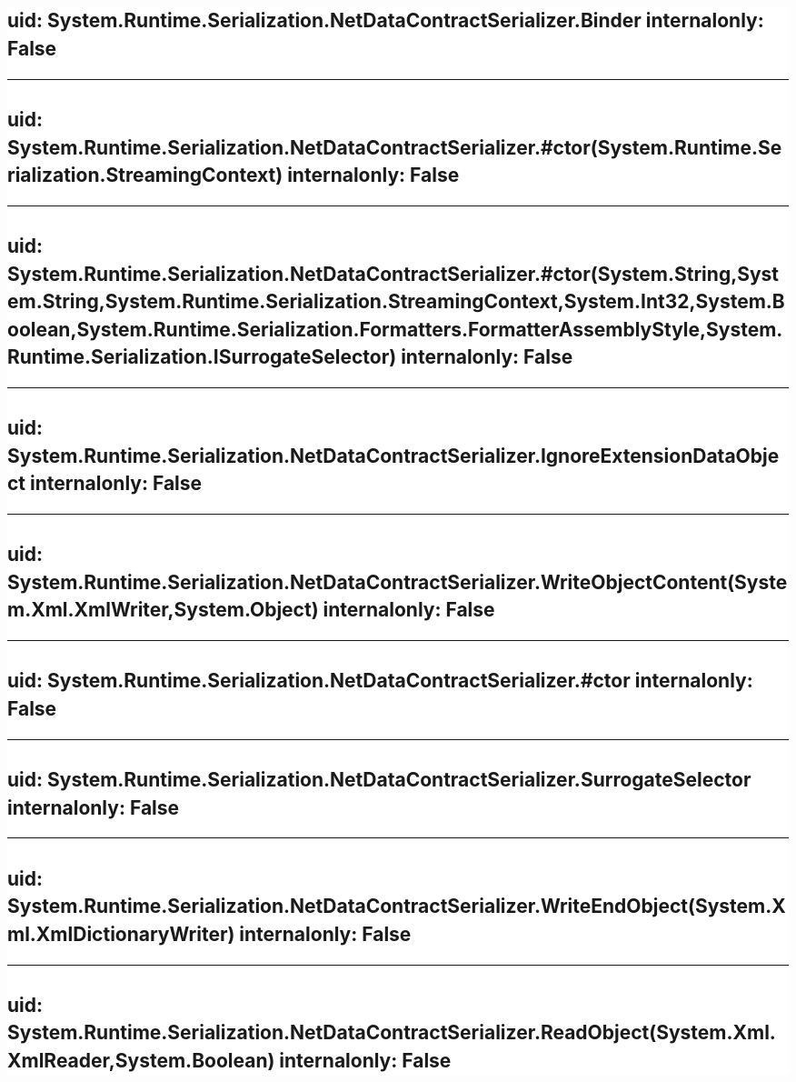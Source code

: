 uid: System.Runtime.Serialization.NetDataContractSerializer.Binder
internalonly: False
---

---
uid: System.Runtime.Serialization.NetDataContractSerializer.#ctor(System.Runtime.Serialization.StreamingContext)
internalonly: False
---

---
uid: System.Runtime.Serialization.NetDataContractSerializer.#ctor(System.String,System.String,System.Runtime.Serialization.StreamingContext,System.Int32,System.Boolean,System.Runtime.Serialization.Formatters.FormatterAssemblyStyle,System.Runtime.Serialization.ISurrogateSelector)
internalonly: False
---

---
uid: System.Runtime.Serialization.NetDataContractSerializer.IgnoreExtensionDataObject
internalonly: False
---

---
uid: System.Runtime.Serialization.NetDataContractSerializer.WriteObjectContent(System.Xml.XmlWriter,System.Object)
internalonly: False
---

---
uid: System.Runtime.Serialization.NetDataContractSerializer.#ctor
internalonly: False
---

---
uid: System.Runtime.Serialization.NetDataContractSerializer.SurrogateSelector
internalonly: False
---

---
uid: System.Runtime.Serialization.NetDataContractSerializer.WriteEndObject(System.Xml.XmlDictionaryWriter)
internalonly: False
---

---
uid: System.Runtime.Serialization.NetDataContractSerializer.ReadObject(System.Xml.XmlReader,System.Boolean)
internalonly: False
---
